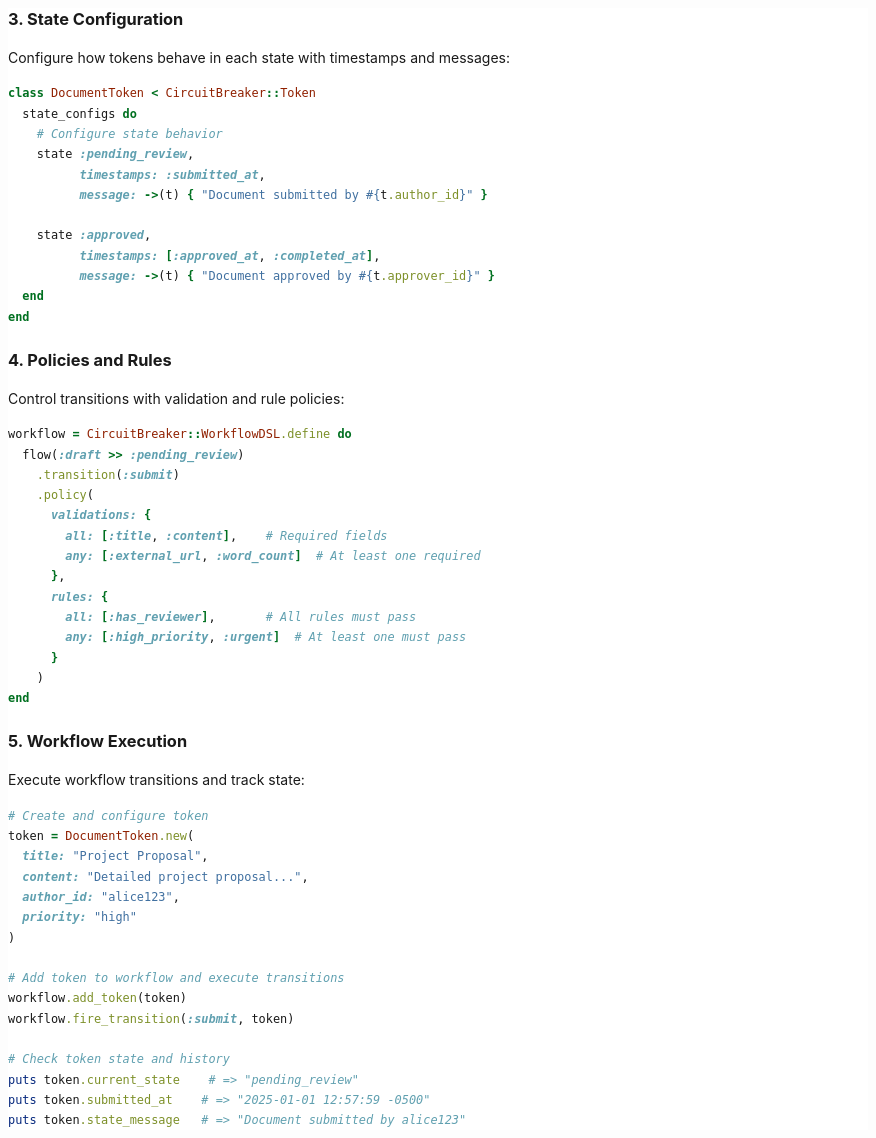 ### 3. State Configuration
Configure how tokens behave in each state with timestamps and messages:
```ruby
class DocumentToken < CircuitBreaker::Token
  state_configs do
    # Configure state behavior
    state :pending_review,
          timestamps: :submitted_at,
          message: ->(t) { "Document submitted by #{t.author_id}" }

    state :approved,
          timestamps: [:approved_at, :completed_at],
          message: ->(t) { "Document approved by #{t.approver_id}" }
  end
end
```

### 4. Policies and Rules
Control transitions with validation and rule policies:
```ruby
workflow = CircuitBreaker::WorkflowDSL.define do
  flow(:draft >> :pending_review)
    .transition(:submit)
    .policy(
      validations: { 
        all: [:title, :content],    # Required fields
        any: [:external_url, :word_count]  # At least one required
      },
      rules: { 
        all: [:has_reviewer],       # All rules must pass
        any: [:high_priority, :urgent]  # At least one must pass
      }
    )
end
```

### 5. Workflow Execution
Execute workflow transitions and track state:
```ruby
# Create and configure token
token = DocumentToken.new(
  title: "Project Proposal",
  content: "Detailed project proposal...",
  author_id: "alice123",
  priority: "high"
)

# Add token to workflow and execute transitions
workflow.add_token(token)
workflow.fire_transition(:submit, token)

# Check token state and history
puts token.current_state    # => "pending_review"
puts token.submitted_at    # => "2025-01-01 12:57:59 -0500"
puts token.state_message   # => "Document submitted by alice123"
```
